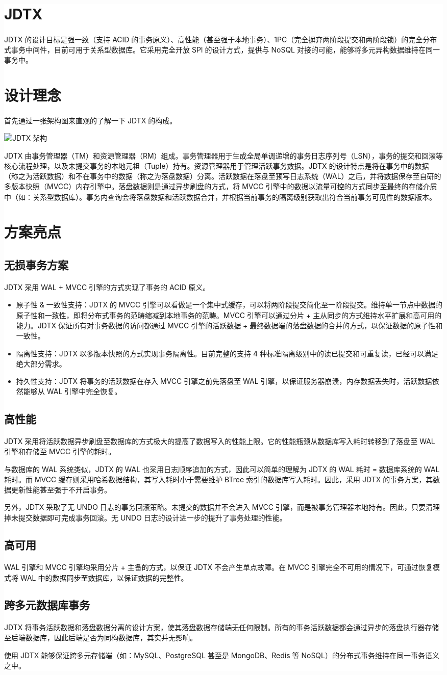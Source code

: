 # JDTX

JDTX 的设计目标是强一致（支持 ACID 的事务原义）、高性能（甚至强于本地事务）、1PC（完全摒弃两阶段提交和两阶段锁）的完全分布式事务中间件，目前可用于关系型数据库。它采用完全开放 SPI 的设计方式，提供与 NoSQL 对接的可能，能够将多元异构数据维持在同一事务中。

# 设计理念

首先通过一张架构图来直观的了解一下 JDTX 的构成。

![JDTX 架构](https://s2.ax1x.com/2019/10/26/K0jefO.png)

JDTX 由事务管理器（TM）和资源管理器（RM）组成。事务管理器用于生成全局单调递增的事务日志序列号（LSN），事务的提交和回滚等核心流程处理，以及未提交事务的本地元祖（Tuple）持有。资源管理器用于管理活跃事务数据。JDTX 的设计特点是将在事务中的数据（称之为活跃数据）和不在事务中的数据（称之为落盘数据）分离。活跃数据在落盘至预写日志系统（WAL）之后，并将数据保存至自研的多版本快照（MVCC）内存引擎中。落盘数据则是通过异步刷盘的方式，将 MVCC 引擎中的数据以流量可控的方式同步至最终的存储介质中（如：关系型数据库）。事务内查询会将落盘数据和活跃数据合并，并根据当前事务的隔离级别获取出符合当前事务可见性的数据版本。

# 方案亮点

## 无损事务方案

JDTX 采用 WAL + MVCC 引擎的方式实现了事务的 ACID 原义。

- 原子性 & 一致性支持：JDTX 的 MVCC 引擎可以看做是一个集中式缓存，可以将两阶段提交简化至一阶段提交。维持单一节点中数据的原子性和一致性，即将分布式事务的范畴缩减到本地事务的范畴。MVCC 引擎可以通过分片 + 主从同步的方式维持水平扩展和高可用的能力。JDTX 保证所有对事务数据的访问都通过 MVCC 引擎的活跃数据 + 最终数据端的落盘数据的合并的方式，以保证数据的原子性和一致性。

- 隔离性支持：JDTX 以多版本快照的方式实现事务隔离性。目前完整的支持 4 种标准隔离级别中的读已提交和可重复读，已经可以满足绝大部分需求。

- 持久性支持：JDTX 将事务的活跃数据在存入 MVCC 引擎之前先落盘至 WAL 引擎，以保证服务器崩溃，内存数据丢失时，活跃数据依然能够从 WAL 引擎中完全恢复。

## 高性能

JDTX 采用将活跃数据异步刷盘至数据库的方式极大的提高了数据写入的性能上限。它的性能瓶颈从数据库写入耗时转移到了落盘至 WAL 引擎和存储至 MVCC 引擎的耗时。

与数据库的 WAL 系统类似，JDTX 的 WAL 也采用日志顺序追加的方式，因此可以简单的理解为 JDTX 的 WAL 耗时 = 数据库系统的 WAL 耗时。而 MVCC 缓存则采用哈希数据结构，其写入耗时小于需要维护 BTree 索引的数据库写入耗时。因此，采用 JDTX 的事务方案，其数据更新性能甚至强于不开启事务。

另外，JDTX 采取了无 UNDO 日志的事务回滚策略。未提交的数据并不会进入 MVCC 引擎，而是被事务管理器本地持有。因此，只要清理掉未提交数据即可完成事务回滚。无 UNDO 日志的设计进一步的提升了事务处理的性能。

## 高可用

WAL 引擎和 MVCC 引擎均采用分片 + 主备的方式，以保证 JDTX 不会产生单点故障。在 MVCC 引擎完全不可用的情况下，可通过恢复模式将 WAL 中的数据同步至数据库，以保证数据的完整性。

## 跨多元数据库事务

JDTX 将事务活跃数据和落盘数据分离的设计方案，使其落盘数据存储端无任何限制。所有的事务活跃数据都会通过异步的落盘执行器存储至后端数据库，因此后端是否为同构数据库，其实并无影响。

使用 JDTX 能够保证跨多元存储端（如：MySQL、PostgreSQL 甚至是 MongoDB、Redis 等 NoSQL）的分布式事务维持在同一事务语义之中。
